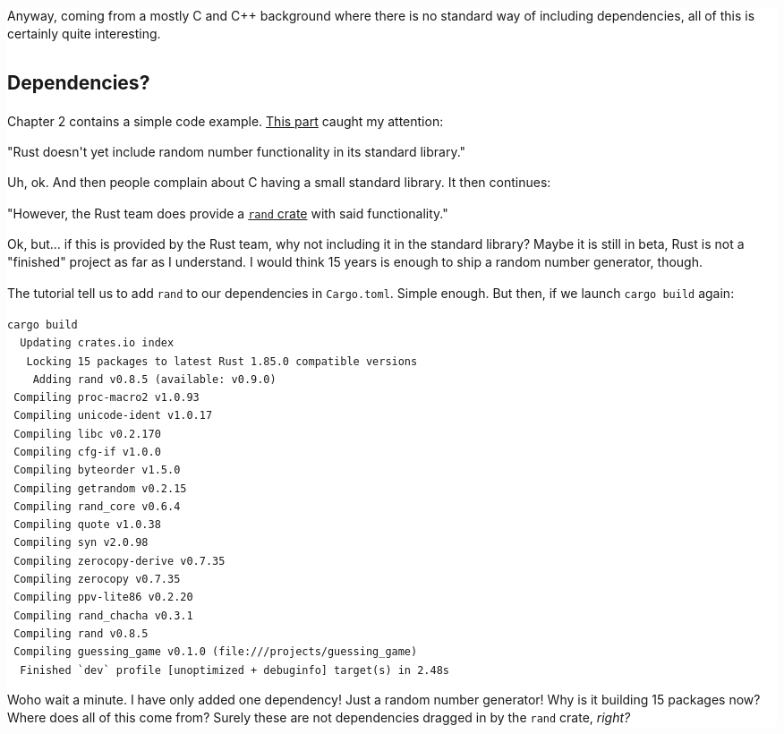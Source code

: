 Anyway, coming from a mostly C and C++ background where there is no
standard way of including dependencies, all of this is certainly quite
interesting.

## Dependencies?

Chapter 2 contains a simple code example.
[This part](https://doc.rust-lang.org/book/ch02-00-guessing-game-tutorial.html#generating-a-secret-number)
caught my attention:

"Rust doesn't yet include random number functionality in its standard library."

Uh, ok. And then people complain about C having a small standard library.
It then continues:

"However, the Rust team does provide a
[`rand` crate](https://crates.io/crates/rand) with said functionality."

Ok, but... if this is provided by the Rust team, why not including it in
the standard library? Maybe it is still in beta, Rust is not a "finished"
project as far as I understand. I would think 15 years is enough to ship
a random number generator, though.

The tutorial tell us to add `rand` to our dependencies in `Cargo.toml`.
Simple enough. But then, if we launch `cargo build` again:

```
cargo build
  Updating crates.io index
   Locking 15 packages to latest Rust 1.85.0 compatible versions
    Adding rand v0.8.5 (available: v0.9.0)
 Compiling proc-macro2 v1.0.93
 Compiling unicode-ident v1.0.17
 Compiling libc v0.2.170
 Compiling cfg-if v1.0.0
 Compiling byteorder v1.5.0
 Compiling getrandom v0.2.15
 Compiling rand_core v0.6.4
 Compiling quote v1.0.38
 Compiling syn v2.0.98
 Compiling zerocopy-derive v0.7.35
 Compiling zerocopy v0.7.35
 Compiling ppv-lite86 v0.2.20
 Compiling rand_chacha v0.3.1
 Compiling rand v0.8.5
 Compiling guessing_game v0.1.0 (file:///projects/guessing_game)
  Finished `dev` profile [unoptimized + debuginfo] target(s) in 2.48s
```

Woho wait a minute. I have only added one dependency! Just a random
number generator!  Why is it building 15 packages now? Where does all
of this come from? Surely these are not dependencies dragged in by
the `rand` crate, *right?*
